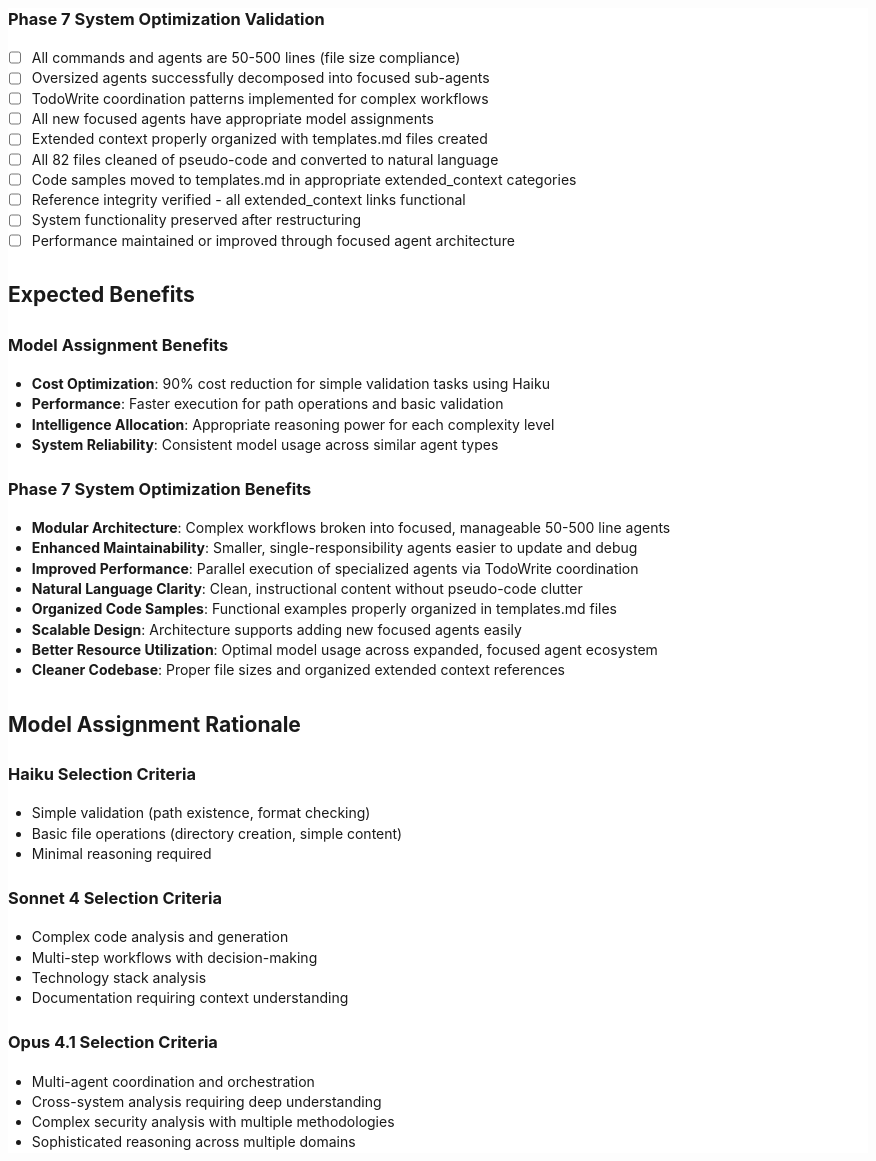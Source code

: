 ### Phase 7 System Optimization Validation
- [ ] All commands and agents are 50-500 lines (file size compliance)
- [ ] Oversized agents successfully decomposed into focused sub-agents
- [ ] TodoWrite coordination patterns implemented for complex workflows
- [ ] All new focused agents have appropriate model assignments
- [ ] Extended context properly organized with templates.md files created
- [ ] All 82 files cleaned of pseudo-code and converted to natural language
- [ ] Code samples moved to templates.md in appropriate extended_context categories
- [ ] Reference integrity verified - all extended_context links functional
- [ ] System functionality preserved after restructuring
- [ ] Performance maintained or improved through focused agent architecture

## Expected Benefits

### Model Assignment Benefits
- **Cost Optimization**: 90% cost reduction for simple validation tasks using Haiku
- **Performance**: Faster execution for path operations and basic validation
- **Intelligence Allocation**: Appropriate reasoning power for each complexity level
- **System Reliability**: Consistent model usage across similar agent types

### Phase 7 System Optimization Benefits
- **Modular Architecture**: Complex workflows broken into focused, manageable 50-500 line agents
- **Enhanced Maintainability**: Smaller, single-responsibility agents easier to update and debug
- **Improved Performance**: Parallel execution of specialized agents via TodoWrite coordination
- **Natural Language Clarity**: Clean, instructional content without pseudo-code clutter
- **Organized Code Samples**: Functional examples properly organized in templates.md files
- **Scalable Design**: Architecture supports adding new focused agents easily
- **Better Resource Utilization**: Optimal model usage across expanded, focused agent ecosystem
- **Cleaner Codebase**: Proper file sizes and organized extended context references

## Model Assignment Rationale

### Haiku Selection Criteria
- Simple validation (path existence, format checking)
- Basic file operations (directory creation, simple content)
- Minimal reasoning required

### Sonnet 4 Selection Criteria
- Complex code analysis and generation
- Multi-step workflows with decision-making
- Technology stack analysis
- Documentation requiring context understanding

### Opus 4.1 Selection Criteria
- Multi-agent coordination and orchestration
- Cross-system analysis requiring deep understanding
- Complex security analysis with multiple methodologies
- Sophisticated reasoning across multiple domains

